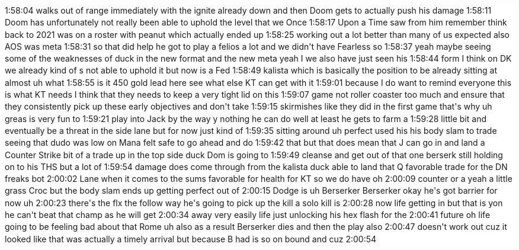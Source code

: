 1:58:04
walks out of range immediately with the ignite already down and then Doom gets to actually push his damage
1:58:11
Doom has unfortunately not really been able to uphold the level that we Once
1:58:17
Upon a Time saw from him remember think back to 2021 was on a roster with peanut which actually ended up
1:58:25
working out a lot better than many of us expected also AOS was meta
1:58:31
so that did help he got to play a felios a lot and we didn't have Fearless so
1:58:37
yeah maybe seeing some of the weaknesses of duck in the new format and the new meta yeah I we also have just seen his
1:58:44
form I think on DK we already kind of s not able to uphold it but now is a Fed
1:58:49
kalista which is basically the position to be already sitting at almost uh what
1:58:55
is it 450 gold lead here see what else KT can get with it
1:59:01
because I do want to remind everyone this is what KT needs I think that they needs to keep a very tight lid on this
1:59:07
game not roller coaster too much and ensure that they consistently pick up these early objectives and don't take
1:59:15
skirmishes like they did in the first game that's why uh greas is very fun to
1:59:21
play into Jack by the way y nothing he can do well at least he gets to farm a
1:59:28
little bit and eventually be a threat in the side lane but for now just kind of
1:59:35
sitting around uh perfect used his his body slam to trade seeing that dudo was low on Mana felt safe to go ahead and do
1:59:42
that but that does mean that J can go in and land a Counter Strike bit of a trade up in the top side duck Dom is going to
1:59:49
cleanse and get out of that one berserk still holding on to his THS but a lot of
1:59:54
damage does come through from the kalista duck able to land that Q favorable trade for the DN freaks bot
2:00:02
Lane when it comes to the sums favorable for health for KT so we do have oh
2:00:09
counter or a yeah a little grass Croc but the body slam ends up getting perfect out of
2:00:15
Dodge is uh Berserker Berserker okay he's got barrier for now uh
2:00:23
there's the flx the follow way he's going to pick up the kill a solo kill is
2:00:28
now life getting in but that is yon he can't beat that champ as he will get
2:00:34
away very easily life just unlocking his hex flash for the
2:00:41
future oh life going to be feeling bad about that Rome uh also as a result Berserker dies and then the play also
2:00:47
doesn't work out cuz it looked like that was actually a timely arrival but because B had is so on bound and cuz
2:00:54